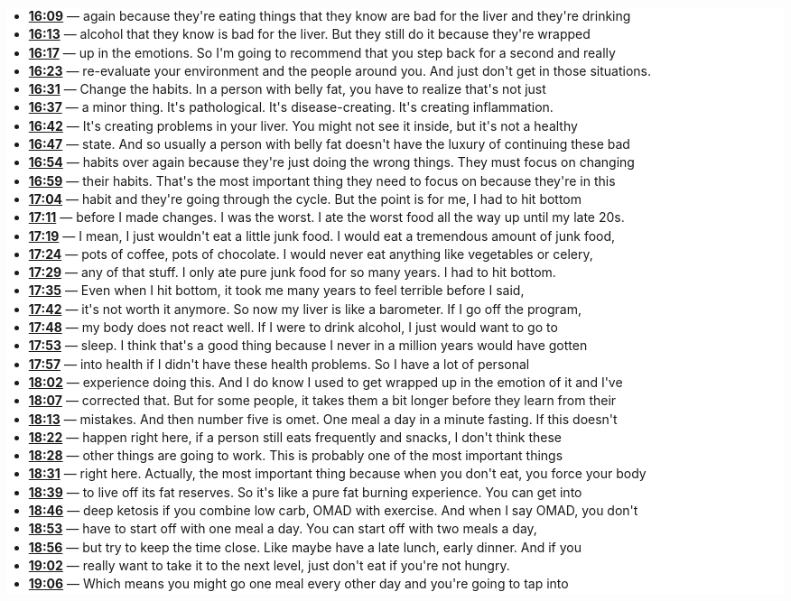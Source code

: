 - **[16:09](https://www.youtube.com/watch?v=RHgDOwdZtfQ&t=969s)** — again because they're eating things that they know are bad for the liver and they're drinking
- **[16:13](https://www.youtube.com/watch?v=RHgDOwdZtfQ&t=973s)** — alcohol that they know is bad for the liver. But they still do it because they're wrapped
- **[16:17](https://www.youtube.com/watch?v=RHgDOwdZtfQ&t=977s)** — up in the emotions. So I'm going to recommend that you step back for a second and really
- **[16:23](https://www.youtube.com/watch?v=RHgDOwdZtfQ&t=983s)** — re-evaluate your environment and the people around you. And just don't get in those situations.
- **[16:31](https://www.youtube.com/watch?v=RHgDOwdZtfQ&t=991s)** — Change the habits. In a person with belly fat, you have to realize that's not just
- **[16:37](https://www.youtube.com/watch?v=RHgDOwdZtfQ&t=997s)** — a minor thing. It's pathological. It's disease-creating. It's creating inflammation.
- **[16:42](https://www.youtube.com/watch?v=RHgDOwdZtfQ&t=1002s)** — It's creating problems in your liver. You might not see it inside, but it's not a healthy
- **[16:47](https://www.youtube.com/watch?v=RHgDOwdZtfQ&t=1007s)** — state. And so usually a person with belly fat doesn't have the luxury of continuing these bad
- **[16:54](https://www.youtube.com/watch?v=RHgDOwdZtfQ&t=1014s)** — habits over again because they're just doing the wrong things. They must focus on changing
- **[16:59](https://www.youtube.com/watch?v=RHgDOwdZtfQ&t=1019s)** — their habits. That's the most important thing they need to focus on because they're in this
- **[17:04](https://www.youtube.com/watch?v=RHgDOwdZtfQ&t=1024s)** — habit and they're going through the cycle. But the point is for me, I had to hit bottom
- **[17:11](https://www.youtube.com/watch?v=RHgDOwdZtfQ&t=1031s)** — before I made changes. I was the worst. I ate the worst food all the way up until my late 20s.
- **[17:19](https://www.youtube.com/watch?v=RHgDOwdZtfQ&t=1039s)** — I mean, I just wouldn't eat a little junk food. I would eat a tremendous amount of junk food,
- **[17:24](https://www.youtube.com/watch?v=RHgDOwdZtfQ&t=1044s)** — pots of coffee, pots of chocolate. I would never eat anything like vegetables or celery,
- **[17:29](https://www.youtube.com/watch?v=RHgDOwdZtfQ&t=1049s)** — any of that stuff. I only ate pure junk food for so many years. I had to hit bottom.
- **[17:35](https://www.youtube.com/watch?v=RHgDOwdZtfQ&t=1055s)** — Even when I hit bottom, it took me many years to feel terrible before I said,
- **[17:42](https://www.youtube.com/watch?v=RHgDOwdZtfQ&t=1062s)** — it's not worth it anymore. So now my liver is like a barometer. If I go off the program,
- **[17:48](https://www.youtube.com/watch?v=RHgDOwdZtfQ&t=1068s)** — my body does not react well. If I were to drink alcohol, I just would want to go to
- **[17:53](https://www.youtube.com/watch?v=RHgDOwdZtfQ&t=1073s)** — sleep. I think that's a good thing because I never in a million years would have gotten
- **[17:57](https://www.youtube.com/watch?v=RHgDOwdZtfQ&t=1077s)** — into health if I didn't have these health problems. So I have a lot of personal
- **[18:02](https://www.youtube.com/watch?v=RHgDOwdZtfQ&t=1082s)** — experience doing this. And I do know I used to get wrapped up in the emotion of it and I've
- **[18:07](https://www.youtube.com/watch?v=RHgDOwdZtfQ&t=1087s)** — corrected that. But for some people, it takes them a bit longer before they learn from their
- **[18:13](https://www.youtube.com/watch?v=RHgDOwdZtfQ&t=1093s)** — mistakes. And then number five is omet. One meal a day in a minute fasting. If this doesn't
- **[18:22](https://www.youtube.com/watch?v=RHgDOwdZtfQ&t=1102s)** — happen right here, if a person still eats frequently and snacks, I don't think these
- **[18:28](https://www.youtube.com/watch?v=RHgDOwdZtfQ&t=1108s)** — other things are going to work. This is probably one of the most important things
- **[18:31](https://www.youtube.com/watch?v=RHgDOwdZtfQ&t=1111s)** — right here. Actually, the most important thing because when you don't eat, you force your body
- **[18:39](https://www.youtube.com/watch?v=RHgDOwdZtfQ&t=1119s)** — to live off its fat reserves. So it's like a pure fat burning experience. You can get into
- **[18:46](https://www.youtube.com/watch?v=RHgDOwdZtfQ&t=1126s)** — deep ketosis if you combine low carb, OMAD with exercise. And when I say OMAD, you don't
- **[18:53](https://www.youtube.com/watch?v=RHgDOwdZtfQ&t=1133s)** — have to start off with one meal a day. You can start off with two meals a day,
- **[18:56](https://www.youtube.com/watch?v=RHgDOwdZtfQ&t=1136s)** — but try to keep the time close. Like maybe have a late lunch, early dinner. And if you
- **[19:02](https://www.youtube.com/watch?v=RHgDOwdZtfQ&t=1142s)** — really want to take it to the next level, just don't eat if you're not hungry.
- **[19:06](https://www.youtube.com/watch?v=RHgDOwdZtfQ&t=1146s)** — Which means you might go one meal every other day and you're going to tap into